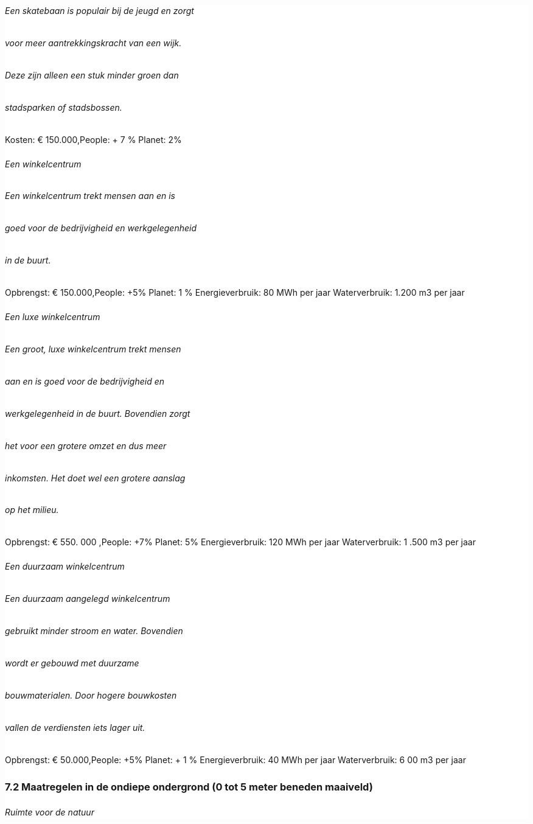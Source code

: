 ###### Een skatebaan is populair bij de jeugd en zorgt 

###### voor meer aantrekkingskracht van een wijk. 

###### Deze zijn alleen een stuk minder groen dan 

###### stadsparken of stadsbossen. 

 Kosten: € 150.000,People: + 7 % Planet: 2% 


###### Een winkelcentrum 

###### Een winkelcentrum trekt mensen aan en is 

###### goed voor de bedrijvigheid en werkgelegenheid 

###### in de buurt. 

 Opbrengst: € 150.000,People: +5% Planet: 1 % Energieverbruik: 80 MWh per jaar Waterverbruik: 1.200 m3 per jaar 

###### Een luxe winkelcentrum 

###### Een groot, luxe winkelcentrum trekt mensen 

###### aan en is goed voor de bedrijvigheid en 

###### werkgelegenheid in de buurt. Bovendien zorgt 

###### het voor een grotere omzet en dus meer 

###### inkomsten. Het doet wel een grotere aanslag 

###### op het milieu. 

 Opbrengst: € 550. 000 ,People: +7% Planet: 5% Energieverbruik: 120 MWh per jaar Waterverbruik: 1 .500 m3 per jaar 

###### Een duurzaam winkelcentrum 

###### Een duurzaam aangelegd winkelcentrum 

###### gebruikt minder stroom en water. Bovendien 

###### wordt er gebouwd met duurzame 

###### bouwmaterialen. Door hogere bouwkosten 

###### vallen de verdiensten iets lager uit. 

 Opbrengst: € 50.000,People: +5% Planet: + 1 % Energieverbruik: 40 MWh per jaar Waterverbruik: 6 00 m3 per jaar 

### 7.2 Maatregelen in de ondiepe ondergrond (0 tot 5 meter beneden maaiveld) 

###### Ruimte voor de natuur 
